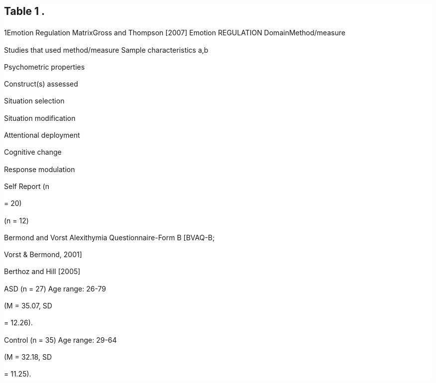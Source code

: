 ## Table 1 .
1Emotion Regulation MatrixGross and Thompson [2007] Emotion REGULATION DomainMethod/measure 

Studies that used 
method/measure 
Sample characteristics a,b 

Psychometric 
properties 

Construct(s) 
assessed 

Situation 
selection 

Situation 
modification 

Attentional 
deployment 

Cognitive 
change 

Response 
modulation 

Self Report (n 

= 20) 

(n 
= 12) 

Bermond and Vorst Alexithymia 
Questionnaire-Form B [BVAQ-B; 

Vorst & Bermond, 2001] 

Berthoz and Hill 
[2005] 

ASD (n 
= 27) Age range: 26-79 

(M 
= 35.07, SD 

= 12.26). 

Control (n 
= 35) Age range: 29-64 

(M 
= 32.18, SD 

= 11.25). 
